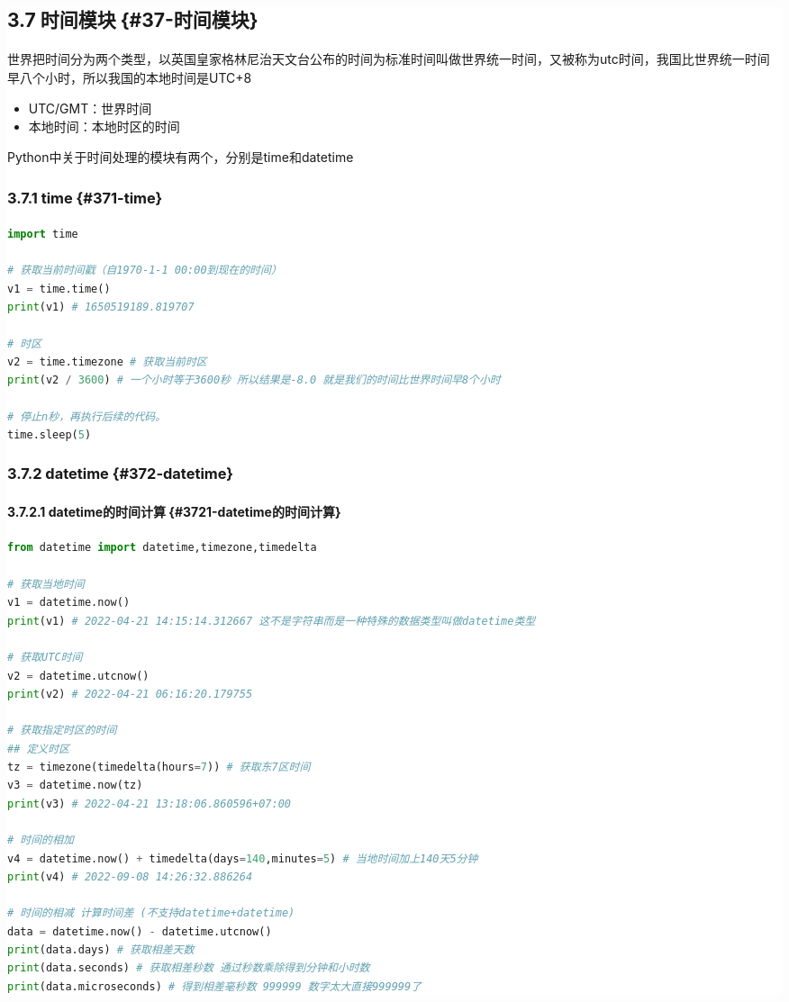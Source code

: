 ## 3.7 时间模块 {#37-时间模块}

世界把时间分为两个类型，以英国皇家格林尼治天文台公布的时间为标准时间叫做世界统一时间，又被称为utc时间，我国比世界统一时间早八个小时，所以我国的本地时间是UTC+8

-   UTC/GMT：世界时间
-   本地时间：本地时区的时间

Python中关于时间处理的模块有两个，分别是time和datetime

### 3.7.1 time {#371-time}

``` python
import time

# 获取当前时间戳（自1970-1-1 00:00到现在的时间）
v1 = time.time()
print(v1) # 1650519189.819707

# 时区
v2 = time.timezone # 获取当前时区
print(v2 / 3600) # 一个小时等于3600秒 所以结果是-8.0 就是我们的时间比世界时间早8个小时

# 停止n秒，再执行后续的代码。
time.sleep(5)
```

### 3.7.2 datetime {#372-datetime}

#### 3.7.2.1 datetime的时间计算 {#3721-datetime的时间计算}

``` python
from datetime import datetime,timezone,timedelta

# 获取当地时间
v1 = datetime.now()
print(v1) # 2022-04-21 14:15:14.312667 这不是字符串而是一种特殊的数据类型叫做datetime类型

# 获取UTC时间
v2 = datetime.utcnow()
print(v2) # 2022-04-21 06:16:20.179755

# 获取指定时区的时间
## 定义时区
tz = timezone(timedelta(hours=7)) # 获取东7区时间
v3 = datetime.now(tz)
print(v3) # 2022-04-21 13:18:06.860596+07:00

# 时间的相加
v4 = datetime.now() + timedelta(days=140,minutes=5) # 当地时间加上140天5分钟
print(v4) # 2022-09-08 14:26:32.886264

# 时间的相减 计算时间差 (不支持datetime+datetime)
data = datetime.now() - datetime.utcnow()
print(data.days) # 获取相差天数
print(data.seconds) # 获取相差秒数 通过秒数乘除得到分钟和小时数
print(data.microseconds) # 得到相差毫秒数 999999 数字太大直接999999了
```
